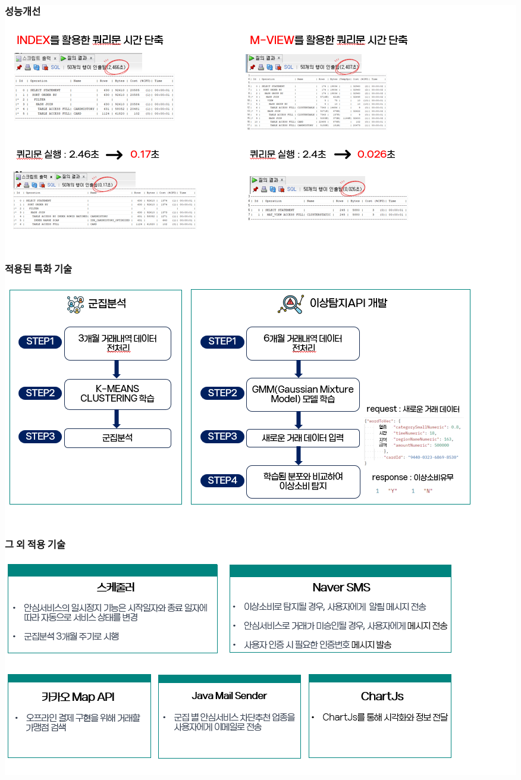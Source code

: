 ### 성능개선
<img src="img/performance.png"/> <br/></br>

### 적용된 특화 기술
<img src="img/specialTech.png"/> <br/></br>

### 그 외 적용 기술
<img src="img/tech.png"/> <br/></br>